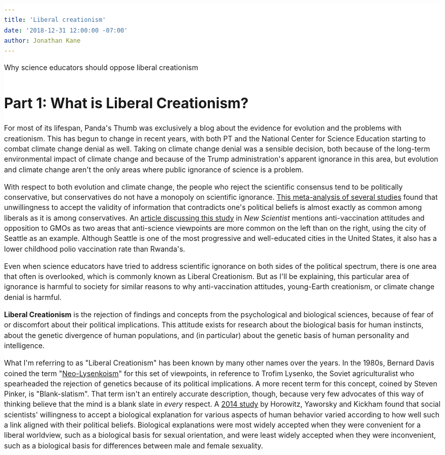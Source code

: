```yaml
---
title: 'Liberal creationism'
date: '2018-12-31 12:00:00 -07:00'
author: Jonathan Kane
---
```

Why science educators should oppose liberal creationism

# Part 1: What is Liberal Creationism?

For most of its lifespan, Panda's Thumb was exclusively a blog about the evidence for evolution and the problems with creationism. This has begun to change in recent years, with both PT and the National Center for Science Education starting to combat climate change denial as well. Taking on climate change denial was a sensible decision, both because of the long-term environmental impact of climate change and because of the Trump administration's apparent ignorance in this area, but evolution and climate change aren't the only areas where public ignorance of science is a problem.

With respect to both evolution and climate change, the people who reject the scientific consensus tend to be politically conservative, but conservatives do not have a monopoly on scientific ignorance. <a href="https://papers.ssrn.com/sol3/papers.cfm?abstract_id=2952510">This meta-analysis of several studies</a> found that unwillingness to accept the validity of information that contradicts one's political beliefs is almost exactly as common among liberals as it is among conservatives. An <a href="http://www.sciencedirect.com/science/article/pii/S0262407917308783">article discussing this study</a> in <i>New Scientist</i> mentions anti-vaccination attitudes and opposition to GMOs as two areas that anti-science viewpoints are more common on the left than on the right, using the city of Seattle as an example. Although Seattle is one of the most progressive and well-educated cities in the United States, it also has a lower childhood polio vaccination rate than Rwanda's.

Even when science educators have tried to address scientific ignorance on both sides of the political spectrum, there is one area that often is overlooked, which is commonly known as Liberal Creationism. But as I'll be explaining, this particular area of ignorance is harmful to society for similar reasons to why anti-vaccination attitudes, young-Earth creationism, or climate change denial is harmful.

<b>Liberal Creationism</b> is the rejection of findings and concepts from the psychological and biological sciences, because of fear of or discomfort about their political implications. This attitude exists for research about the biological basis for human instincts, about the genetic divergence of human populations, and (in particular) about the genetic basis of human personality and intelligence.

What I'm referring to as "Liberal Creationism" has been known by many other names over the years. In the 1980s, Bernard Davis coined the term "<a href="https://www.nationalaffairs.com/storage/app/uploads/public/58e/1a4/9b1/58e1a49b14ee0088424324.pdf">Neo-Lysenkoism</a>" for this set of viewpoints, in reference to Trofim Lysenko, the Soviet agriculturalist who spearheaded the rejection of genetics because of its political implications. A more recent term for this concept, coined by Steven Pinker, is "Blank-slatism". That term isn't an entirely accurate description, though, because very few advocates of this way of thinking believe that the mind is a blank slate in <i>every</i> respect. A <a href="https://www.gwern.net/docs/genetics/2014-horowitz.pdf">2014 study</a> by Horowitz, Yaworsky and Kickham found that social scientists' willingness to accept a biological explanation for various aspects of human behavior varied according to how well such a link aligned with their political beliefs. Biological explanations were most widely accepted when they were convenient for a liberal worldview, such as a biological basis for sexual orientation, and were least widely accepted when they were inconvenient, such as a biological basis for differences between male and female sexuality.
